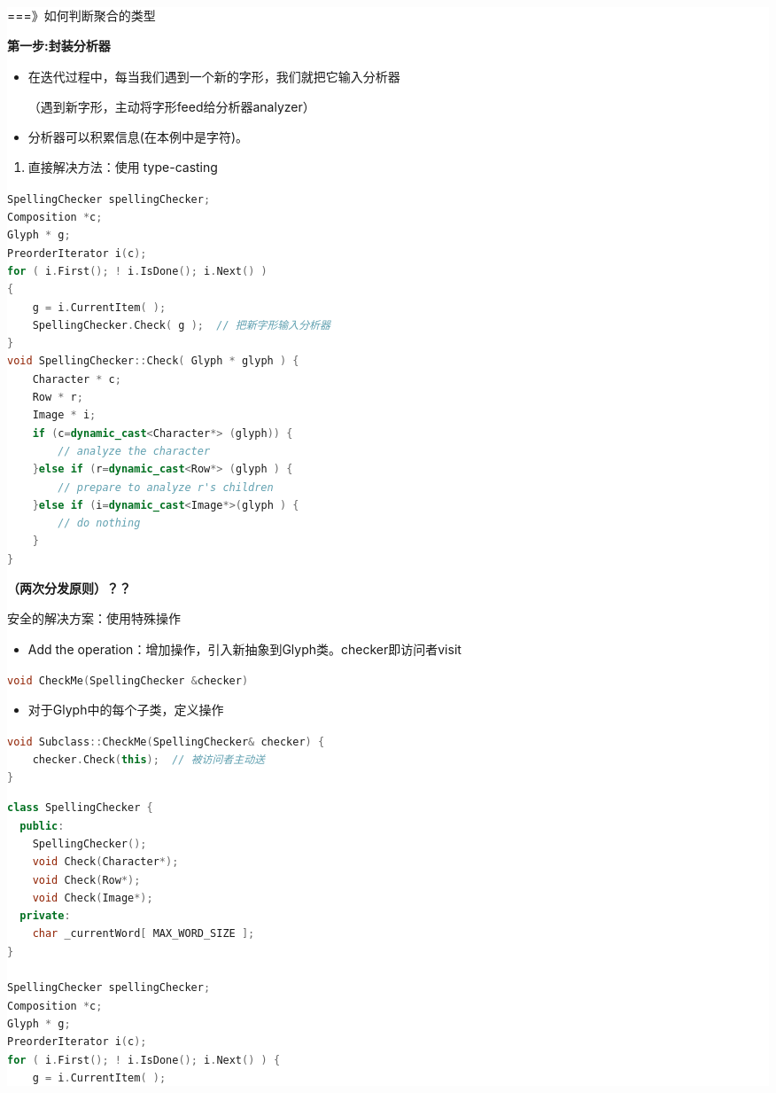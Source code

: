   ===》如何判断聚合的类型

**第一步:封装分析器**

- 在迭代过程中，每当我们遇到一个新的字形，我们就把它输入分析器

  （遇到新字形，主动将字形feed给分析器analyzer）

- 分析器可以积累信息(在本例中是字符)。

1. 直接解决方法：使用 type-casting

```c++
SpellingChecker spellingChecker; 
Composition *c; 
Glyph * g; 
PreorderIterator i(c);
for ( i.First(); ! i.IsDone(); i.Next() ) 
{
    g = i.CurrentItem( );
    SpellingChecker.Check( g );  // 把新字形输入分析器
}
void SpellingChecker::Check( Glyph * glyph ) {
    Character * c;
    Row * r; 
    Image * i;
    if (c=dynamic_cast<Character*> (glyph)) { 
        // analyze the character 
    }else if (r=dynamic_cast<Row*> (glyph ) { 
        // prepare to analyze r's children 
    }else if (i=dynamic_cast<Image*>(glyph ) {
        // do nothing 
    }
}
```

**（两次分发原则）？？**

安全的解决方案：使用特殊操作

- Add the operation：增加操作，引入新抽象到Glyph类。checker即访问者visit

```c++
void CheckMe(SpellingChecker &checker)
```

- 对于Glyph中的每个子类，定义操作

```c++
void Subclass::CheckMe(SpellingChecker& checker) { 
    checker.Check(this);  // 被访问者主动送
}
```

```c++
class SpellingChecker { 
  public:
    SpellingChecker(); 
    void Check(Character*);
    void Check(Row*);
    void Check(Image*);
  private: 
    char _currentWord[ MAX_WORD_SIZE ];
}

SpellingChecker spellingChecker; 
Composition *c; 
Glyph * g; 
PreorderIterator i(c);
for ( i.First(); ! i.IsDone(); i.Next() ) {
    g = i.CurrentItem( ); 
```